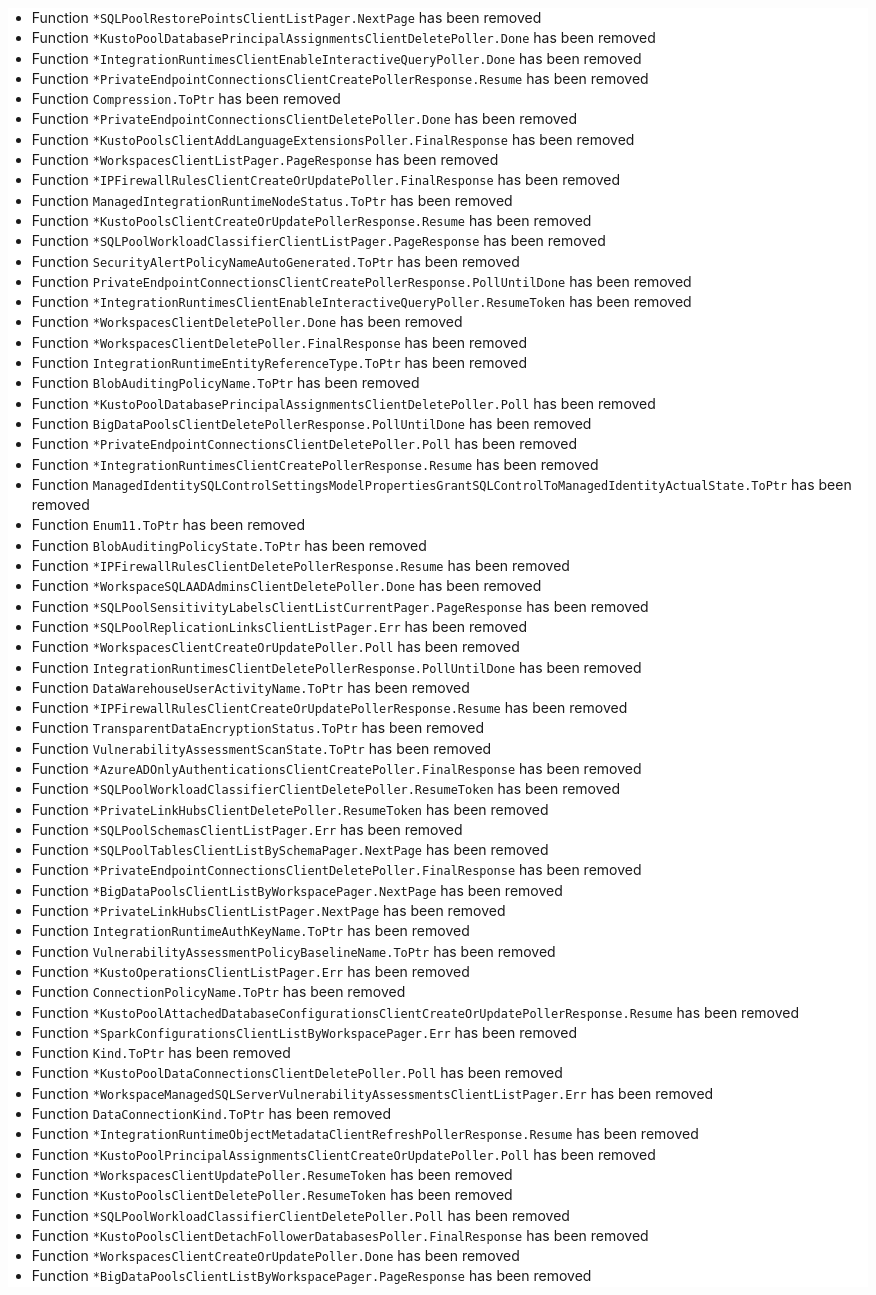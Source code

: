 - Function `*SQLPoolRestorePointsClientListPager.NextPage` has been removed
- Function `*KustoPoolDatabasePrincipalAssignmentsClientDeletePoller.Done` has been removed
- Function `*IntegrationRuntimesClientEnableInteractiveQueryPoller.Done` has been removed
- Function `*PrivateEndpointConnectionsClientCreatePollerResponse.Resume` has been removed
- Function `Compression.ToPtr` has been removed
- Function `*PrivateEndpointConnectionsClientDeletePoller.Done` has been removed
- Function `*KustoPoolsClientAddLanguageExtensionsPoller.FinalResponse` has been removed
- Function `*WorkspacesClientListPager.PageResponse` has been removed
- Function `*IPFirewallRulesClientCreateOrUpdatePoller.FinalResponse` has been removed
- Function `ManagedIntegrationRuntimeNodeStatus.ToPtr` has been removed
- Function `*KustoPoolsClientCreateOrUpdatePollerResponse.Resume` has been removed
- Function `*SQLPoolWorkloadClassifierClientListPager.PageResponse` has been removed
- Function `SecurityAlertPolicyNameAutoGenerated.ToPtr` has been removed
- Function `PrivateEndpointConnectionsClientCreatePollerResponse.PollUntilDone` has been removed
- Function `*IntegrationRuntimesClientEnableInteractiveQueryPoller.ResumeToken` has been removed
- Function `*WorkspacesClientDeletePoller.Done` has been removed
- Function `*WorkspacesClientDeletePoller.FinalResponse` has been removed
- Function `IntegrationRuntimeEntityReferenceType.ToPtr` has been removed
- Function `BlobAuditingPolicyName.ToPtr` has been removed
- Function `*KustoPoolDatabasePrincipalAssignmentsClientDeletePoller.Poll` has been removed
- Function `BigDataPoolsClientDeletePollerResponse.PollUntilDone` has been removed
- Function `*PrivateEndpointConnectionsClientDeletePoller.Poll` has been removed
- Function `*IntegrationRuntimesClientCreatePollerResponse.Resume` has been removed
- Function `ManagedIdentitySQLControlSettingsModelPropertiesGrantSQLControlToManagedIdentityActualState.ToPtr` has been removed
- Function `Enum11.ToPtr` has been removed
- Function `BlobAuditingPolicyState.ToPtr` has been removed
- Function `*IPFirewallRulesClientDeletePollerResponse.Resume` has been removed
- Function `*WorkspaceSQLAADAdminsClientDeletePoller.Done` has been removed
- Function `*SQLPoolSensitivityLabelsClientListCurrentPager.PageResponse` has been removed
- Function `*SQLPoolReplicationLinksClientListPager.Err` has been removed
- Function `*WorkspacesClientCreateOrUpdatePoller.Poll` has been removed
- Function `IntegrationRuntimesClientDeletePollerResponse.PollUntilDone` has been removed
- Function `DataWarehouseUserActivityName.ToPtr` has been removed
- Function `*IPFirewallRulesClientCreateOrUpdatePollerResponse.Resume` has been removed
- Function `TransparentDataEncryptionStatus.ToPtr` has been removed
- Function `VulnerabilityAssessmentScanState.ToPtr` has been removed
- Function `*AzureADOnlyAuthenticationsClientCreatePoller.FinalResponse` has been removed
- Function `*SQLPoolWorkloadClassifierClientDeletePoller.ResumeToken` has been removed
- Function `*PrivateLinkHubsClientDeletePoller.ResumeToken` has been removed
- Function `*SQLPoolSchemasClientListPager.Err` has been removed
- Function `*SQLPoolTablesClientListBySchemaPager.NextPage` has been removed
- Function `*PrivateEndpointConnectionsClientDeletePoller.FinalResponse` has been removed
- Function `*BigDataPoolsClientListByWorkspacePager.NextPage` has been removed
- Function `*PrivateLinkHubsClientListPager.NextPage` has been removed
- Function `IntegrationRuntimeAuthKeyName.ToPtr` has been removed
- Function `VulnerabilityAssessmentPolicyBaselineName.ToPtr` has been removed
- Function `*KustoOperationsClientListPager.Err` has been removed
- Function `ConnectionPolicyName.ToPtr` has been removed
- Function `*KustoPoolAttachedDatabaseConfigurationsClientCreateOrUpdatePollerResponse.Resume` has been removed
- Function `*SparkConfigurationsClientListByWorkspacePager.Err` has been removed
- Function `Kind.ToPtr` has been removed
- Function `*KustoPoolDataConnectionsClientDeletePoller.Poll` has been removed
- Function `*WorkspaceManagedSQLServerVulnerabilityAssessmentsClientListPager.Err` has been removed
- Function `DataConnectionKind.ToPtr` has been removed
- Function `*IntegrationRuntimeObjectMetadataClientRefreshPollerResponse.Resume` has been removed
- Function `*KustoPoolPrincipalAssignmentsClientCreateOrUpdatePoller.Poll` has been removed
- Function `*WorkspacesClientUpdatePoller.ResumeToken` has been removed
- Function `*KustoPoolsClientDeletePoller.ResumeToken` has been removed
- Function `*SQLPoolWorkloadClassifierClientDeletePoller.Poll` has been removed
- Function `*KustoPoolsClientDetachFollowerDatabasesPoller.FinalResponse` has been removed
- Function `*WorkspacesClientCreateOrUpdatePoller.Done` has been removed
- Function `*BigDataPoolsClientListByWorkspacePager.PageResponse` has been removed